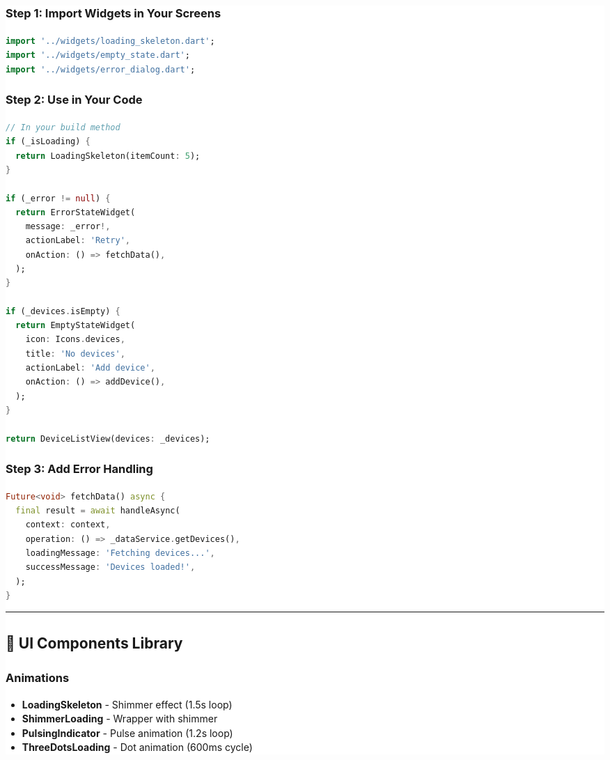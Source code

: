 ### Step 1: Import Widgets in Your Screens
```dart
import '../widgets/loading_skeleton.dart';
import '../widgets/empty_state.dart';
import '../widgets/error_dialog.dart';
```

### Step 2: Use in Your Code
```dart
// In your build method
if (_isLoading) {
  return LoadingSkeleton(itemCount: 5);
}

if (_error != null) {
  return ErrorStateWidget(
    message: _error!,
    actionLabel: 'Retry',
    onAction: () => fetchData(),
  );
}

if (_devices.isEmpty) {
  return EmptyStateWidget(
    icon: Icons.devices,
    title: 'No devices',
    actionLabel: 'Add device',
    onAction: () => addDevice(),
  );
}

return DeviceListView(devices: _devices);
```

### Step 3: Add Error Handling
```dart
Future<void> fetchData() async {
  final result = await handleAsync(
    context: context,
    operation: () => _dataService.getDevices(),
    loadingMessage: 'Fetching devices...',
    successMessage: 'Devices loaded!',
  );
}
```

---

## 🎨 UI Components Library

### Animations
- **LoadingSkeleton** - Shimmer effect (1.5s loop)
- **ShimmerLoading** - Wrapper with shimmer
- **PulsingIndicator** - Pulse animation (1.2s loop)
- **ThreeDotsLoading** - Dot animation (600ms cycle)
